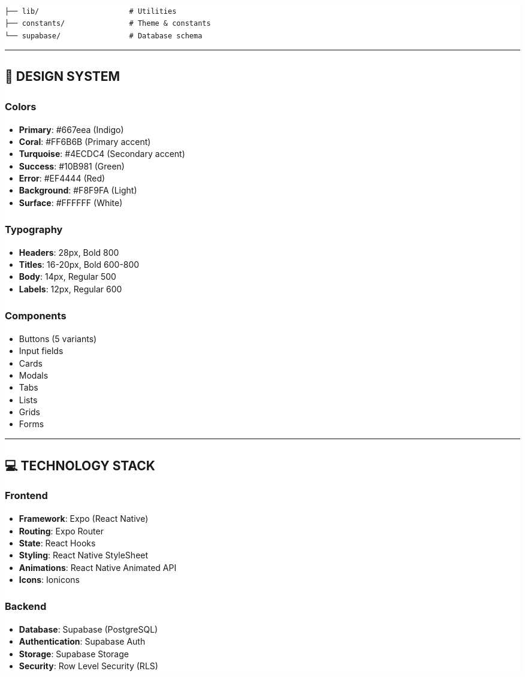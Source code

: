 ```
├── lib/                     # Utilities
├── constants/               # Theme & constants
└── supabase/                # Database schema
```

---

## 🎨 DESIGN SYSTEM

### Colors
- **Primary**: #667eea (Indigo)
- **Coral**: #FF6B6B (Primary accent)
- **Turquoise**: #4ECDC4 (Secondary accent)
- **Success**: #10B981 (Green)
- **Error**: #EF4444 (Red)
- **Background**: #F8F9FA (Light)
- **Surface**: #FFFFFF (White)

### Typography
- **Headers**: 28px, Bold 800
- **Titles**: 16-20px, Bold 600-800
- **Body**: 14px, Regular 500
- **Labels**: 12px, Regular 600

### Components
- Buttons (5 variants)
- Input fields
- Cards
- Modals
- Tabs
- Lists
- Grids
- Forms

---

## 💻 TECHNOLOGY STACK

### Frontend
- **Framework**: Expo (React Native)
- **Routing**: Expo Router
- **State**: React Hooks
- **Styling**: React Native StyleSheet
- **Animations**: React Native Animated API
- **Icons**: Ionicons

### Backend
- **Database**: Supabase (PostgreSQL)
- **Authentication**: Supabase Auth
- **Storage**: Supabase Storage
- **Security**: Row Level Security (RLS)
